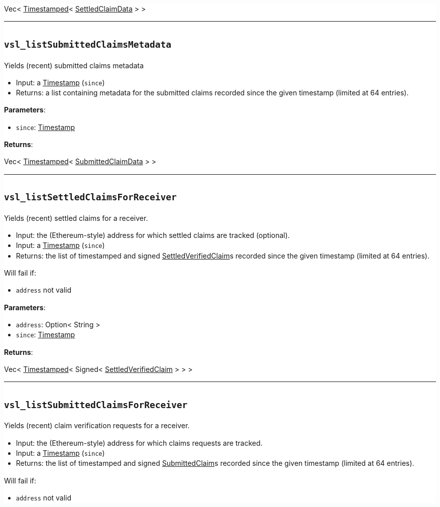 Vec< [Timestamped](#timestamped)< [SettledClaimData](#settledclaimdata) > >

---

## `vsl_listSubmittedClaimsMetadata`

Yields (recent) submitted claims metadata

- Input: a [Timestamp](#timestamp) (`since`)
- Returns: a list containing metadata for the submitted claims recorded since the given timestamp (limited at 64 entries).

**Parameters**:

- `since`: [Timestamp](#timestamp)

**Returns**:

Vec< [Timestamped](#timestamped)< [SubmittedClaimData](#submittedclaimdata) > >

---

## `vsl_listSettledClaimsForReceiver`

Yields (recent) settled claims for a receiver.

- Input: the (Ethereum-style) address for which settled claims are tracked (optional).
- Input: a [Timestamp](#timestamp) (`since`)
- Returns: the list of timestamped and signed [SettledVerifiedClaim](#settledverifiedclaim)s recorded since the given timestamp (limited at 64 entries).

Will fail if:

- `address` not valid

**Parameters**:

- `address`: Option< String >
- `since`: [Timestamp](#timestamp)

**Returns**:

Vec< [Timestamped](#timestamped)< Signed< [SettledVerifiedClaim](#settledverifiedclaim) > > >

---

## `vsl_listSubmittedClaimsForReceiver`

Yields (recent) claim verification requests for a receiver.

- Input: the (Ethereum-style) address for which claims requests are tracked.
- Input: a [Timestamp](#timestamp) (`since`)
- Returns: the list of timestamped and signed [SubmittedClaim](#submittedclaim)s recorded since the given timestamp (limited at 64 entries).

Will fail if:

- `address` not valid
